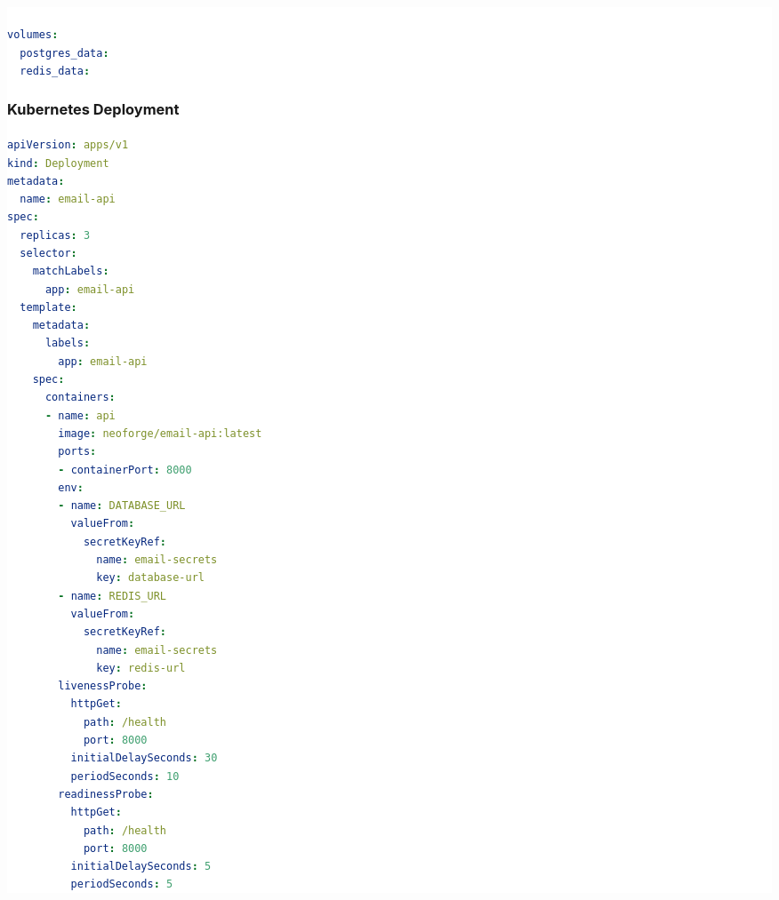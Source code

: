 ```yaml

volumes:
  postgres_data:
  redis_data:
```

### Kubernetes Deployment

```yaml
apiVersion: apps/v1
kind: Deployment
metadata:
  name: email-api
spec:
  replicas: 3
  selector:
    matchLabels:
      app: email-api
  template:
    metadata:
      labels:
        app: email-api
    spec:
      containers:
      - name: api
        image: neoforge/email-api:latest
        ports:
        - containerPort: 8000
        env:
        - name: DATABASE_URL
          valueFrom:
            secretKeyRef:
              name: email-secrets
              key: database-url
        - name: REDIS_URL
          valueFrom:
            secretKeyRef:
              name: email-secrets
              key: redis-url
        livenessProbe:
          httpGet:
            path: /health
            port: 8000
          initialDelaySeconds: 30
          periodSeconds: 10
        readinessProbe:
          httpGet:
            path: /health
            port: 8000
          initialDelaySeconds: 5
          periodSeconds: 5
```
